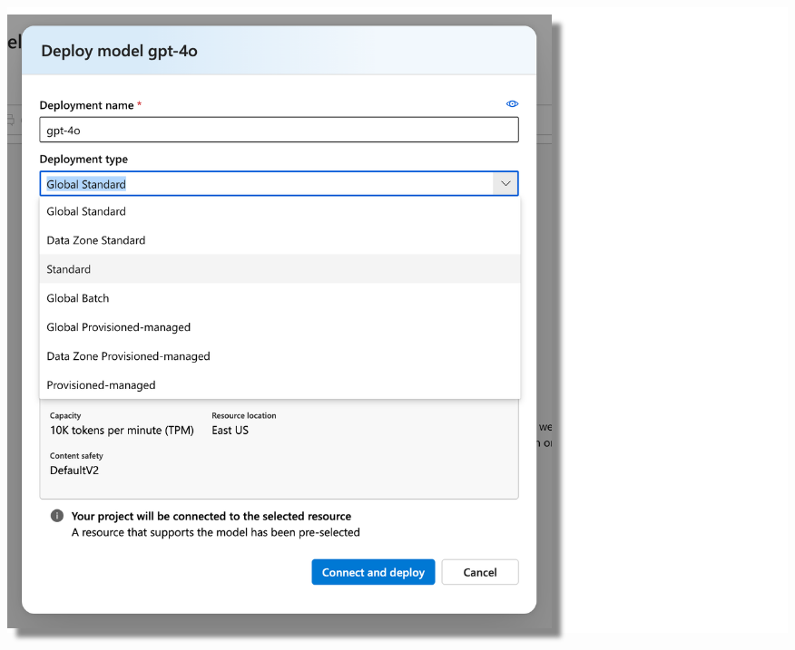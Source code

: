 <img id="ai_studio_project_select_deployment_type" width="600" alt="AI Studio Select Deployment Type" src="src/deployment/images/azure-ai-demo-ai-studio-project-model-deployment-type.png" style="box-shadow: 10px 10px 5px #888888; margin-top: 8px">
